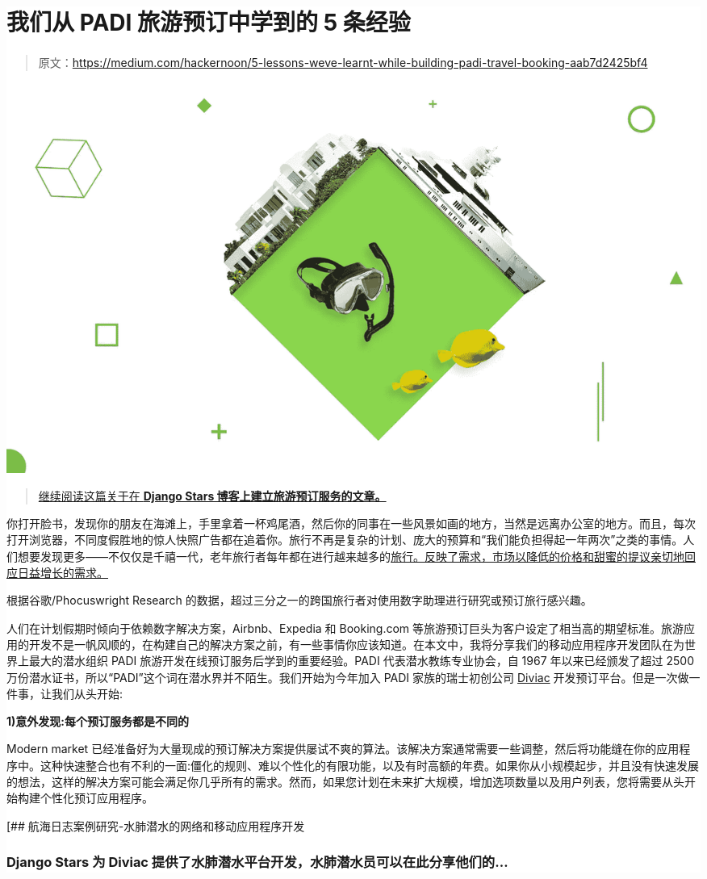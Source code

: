 # 我们从 PADI 旅游预订中学到的 5 条经验

> 原文：<https://medium.com/hackernoon/5-lessons-weve-learnt-while-building-padi-travel-booking-aab7d2425bf4>

![](img/c644bf298fedf7f660e0f366f05ed15c.png)

> [继续阅读这篇关于在 **Django Stars 博客上建立旅游预订服务的文章。**](https://pxlme.me/zwYtAWB_)

你打开脸书，发现你的朋友在海滩上，手里拿着一杯鸡尾酒，然后你的同事在一些风景如画的地方，当然是远离办公室的地方。而且，每次打开浏览器，不同度假胜地的惊人快照广告都在追着你。旅行不再是复杂的计划、庞大的预算和“我们能负担得起一年两次”之类的事情。人们想要发现更多——不仅仅是千禧一代，老年旅行者每年都在进行越来越多的[旅行。反映了需求，市场以降低的价格和甜蜜的提议亲切地回应日益增长的需求。](https://usa.visa.com/partner-with-us/visa-performance-solutions/senior-travel-wanderlust.html)

根据谷歌/Phocuswright Research 的数据，超过三分之一的跨国旅行者对使用数字助理进行研究或预订旅行感兴趣。

人们在计划假期时倾向于依赖数字解决方案，Airbnb、Expedia 和 Booking.com 等旅游预订巨头为客户设定了相当高的期望标准。旅游应用的开发不是一帆风顺的，在构建自己的解决方案之前，有一些事情你应该知道。在本文中，我将分享我们的移动应用程序开发团队在为世界上最大的潜水组织 PADI 旅游开发在线预订服务后学到的重要经验。PADI 代表潜水教练专业协会，自 1967 年以来已经颁发了超过 2500 万份潜水证书，所以“PADI”这个词在潜水界并不陌生。我们开始为今年加入 PADI 家族的瑞士初创公司 [Diviac](https://pxlme.me/h2zqaE1T) 开发预订平台。但是一次做一件事，让我们从头开始:

**1)意外发现:每个预订服务都是不同的**

Modern market 已经准备好为大量现成的预订解决方案提供屡试不爽的算法。该解决方案通常需要一些调整，然后将功能缝在你的应用程序中。这种快速整合也有不利的一面:僵化的规则、难以个性化的有限功能，以及有时高额的年费。如果你从小规模起步，并且没有快速发展的想法，这样的解决方案可能会满足你几乎所有的需求。然而，如果您计划在未来扩大规模，增加选项数量以及用户列表，您将需要从头开始构建个性化预订应用程序。

[](https://pxlme.me/h2zqaE1T) [## 航海日志案例研究-水肺潜水的网络和移动应用程序开发

### Django Stars 为 Diviac 提供了水肺潜水平台开发，水肺潜水员可以在此分享他们的…
